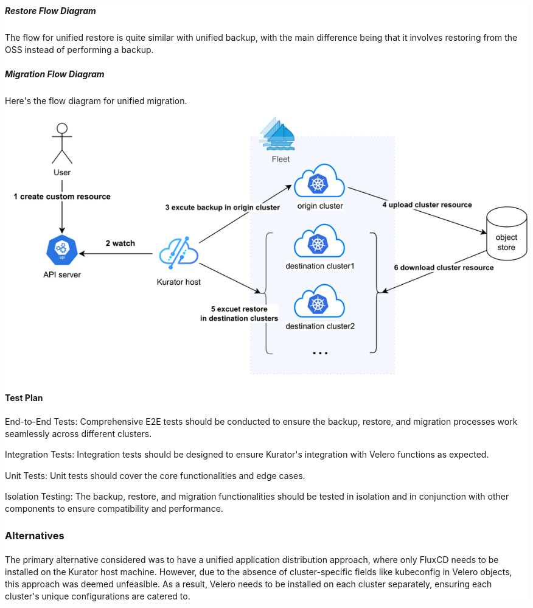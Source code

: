 ##### Restore Flow Diagram

The flow for unified restore is quite similar with unified backup, with the main difference being that it involves restoring from the OSS instead of performing a backup.

##### Migration Flow Diagram

Here's the flow diagram for unified migration.

![migrate](./image/migrate.svg)

#### Test Plan




End-to-End Tests: Comprehensive E2E tests should be conducted to ensure the backup, restore, and migration processes work seamlessly across different clusters.

Integration Tests: Integration tests should be designed to ensure Kurator's integration with Velero functions as expected.

Unit Tests: Unit tests should cover the core functionalities and edge cases.

Isolation Testing: The backup, restore, and migration functionalities should be tested in isolation and in conjunction with other components to ensure compatibility and performance.


### Alternatives



The primary alternative considered was to have a unified application distribution approach, where only FluxCD needs to be installed on the Kurator host machine. 
However, due to the absence of cluster-specific fields like kubeconfig in Velero objects, this approach was deemed unfeasible. 
As a result, Velero needs to be installed on each cluster separately, ensuring each cluster's unique configurations are catered to.


